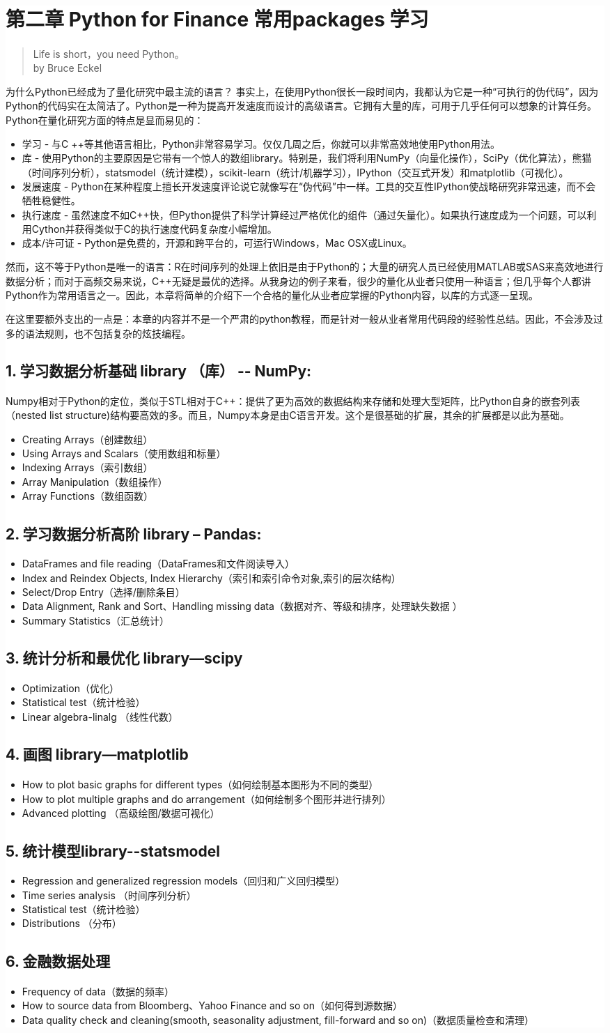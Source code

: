 # 第二章 Python for Finance 常用packages 学习
> Life is short，you need Python。  
>  by Bruce Eckel

为什么Python已经成为了量化研究中最主流的语言？
事实上，在使用Python很长一段时间内，我都认为它是一种“可执行的伪代码”，因为Python的代码实在太简洁了。Python是一种为提高开发速度而设计的高级语言。它拥有大量的库，可用于几乎任何可以想象的计算任务。Python在量化研究方面的特点是显而易见的：
- 学习 - 与C ++等其他语言相比，Python非常容易学习。仅仅几周之后，你就可以非常高效地使用Python用法。
- 库 - 使用Python的主要原因是它带有一个惊人的数组library。特别是，我们将利用NumPy（向量化操作），SciPy（优化算法），熊猫（时间序列分析），statsmodel（统计建模），scikit-learn（统计/机器学习），IPython（交互式开发）和matplotlib（可视化）。
- 发展速度 - Python在某种程度上擅长开发速度评论说它就像写在“伪代码”中一样。工具的交互性IPython使战略研究非常迅速，而不会牺牲稳健性。
- 执行速度 - 虽然速度不如C++快，但Python提供了科学计算经过严格优化的组件（通过矢量化）。如果执行速度成为一个问题，可以利用Cython并获得类似于C的执行速度代码复杂度小幅增加。
- 成本/许可证 - Python是免费的，开源和跨平台的，可运行Windows，Mac OSX或Linux。

然而，这不等于Python是唯一的语言：R在时间序列的处理上依旧是由于Python的；大量的研究人员已经使用MATLAB或SAS来高效地进行数据分析；而对于高频交易来说，C++无疑是最优的选择。从我身边的例子来看，很少的量化从业者只使用一种语言；但几乎每个人都讲Python作为常用语言之一。因此，本章将简单的介绍下一个合格的量化从业者应掌握的Python内容，以库的方式逐一呈现。

在这里要额外支出的一点是：本章的内容并不是一个严肃的python教程，而是针对一般从业者常用代码段的经验性总结。因此，不会涉及过多的语法规则，也不包括复杂的炫技编程。

## 1. 学习数据分析基础 library （库） -- NumPy:
Numpy相对于Python的定位，类似于STL相对于C++：提供了更为高效的数据结构来存储和处理大型矩阵，比Python自身的嵌套列表（nested list structure)结构要高效的多。而且，Numpy本身是由C语言开发。这个是很基础的扩展，其余的扩展都是以此为基础。
- Creating Arrays（创建数组）
- Using Arrays and Scalars（使用数组和标量）
- Indexing Arrays（索引数组）
- Array Manipulation（数组操作）
- Array Functions（数组函数）
## 2. 学习数据分析高阶 library – Pandas:
- DataFrames and file reading（DataFrames和文件阅读导入）
- Index and Reindex Objects, Index Hierarchy（索引和索引命令对象,索引的层次结构）
- Select/Drop Entry（选择/删除条目）
- Data Alignment, Rank and Sort、Handling missing data（数据对齐、等级和排序，处理缺失数据 ）
- Summary Statistics（汇总统计）
## 3. 统计分析和最优化 library—scipy
- Optimization（优化）
- Statistical test（统计检验）
- Linear algebra-linalg （线性代数）
## 4. 画图 library—matplotlib
- How to plot basic graphs for different types（如何绘制基本图形为不同的类型）
- How to plot multiple graphs and do arrangement（如何绘制多个图形并进行排列）
- Advanced plotting （高级绘图/数据可视化）
## 5. 统计模型library--statsmodel
- Regression and generalized regression models（回归和广义回归模型）
- Time series analysis （时间序列分析）
- Statistical test（统计检验）
- Distributions （分布）
## 6. 金融数据处理
- Frequency of data（数据的频率）
- How to source data from Bloomberg、Yahoo Finance and so on（如何得到源数据）
- Data quality check and cleaning(smooth, seasonality adjustment, fill-forward and so on)（数据质量检查和清理）
